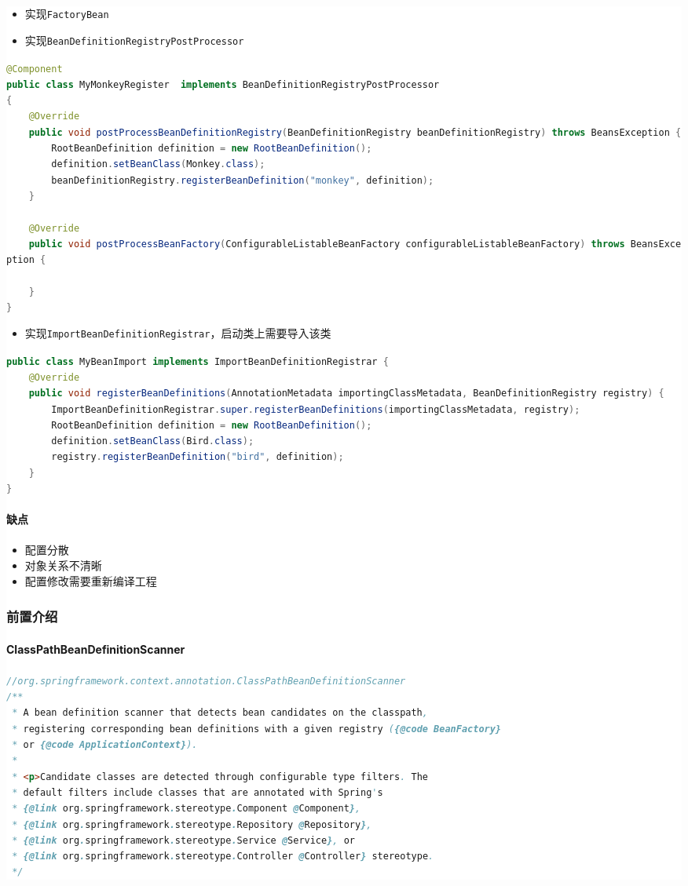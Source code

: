 - 实现`FactoryBean`

- 实现`BeanDefinitionRegistryPostProcessor`

```java
@Component
public class MyMonkeyRegister  implements BeanDefinitionRegistryPostProcessor
{
    @Override
    public void postProcessBeanDefinitionRegistry(BeanDefinitionRegistry beanDefinitionRegistry) throws BeansException {
        RootBeanDefinition definition = new RootBeanDefinition();
        definition.setBeanClass(Monkey.class);
        beanDefinitionRegistry.registerBeanDefinition("monkey", definition);
    }

    @Override
    public void postProcessBeanFactory(ConfigurableListableBeanFactory configurableListableBeanFactory) throws BeansException {

    }
}
```

- 实现`ImportBeanDefinitionRegistrar`，启动类上需要导入该类

```java
public class MyBeanImport implements ImportBeanDefinitionRegistrar {
    @Override
    public void registerBeanDefinitions(AnnotationMetadata importingClassMetadata, BeanDefinitionRegistry registry) {
        ImportBeanDefinitionRegistrar.super.registerBeanDefinitions(importingClassMetadata, registry);
        RootBeanDefinition definition = new RootBeanDefinition();
        definition.setBeanClass(Bird.class);
        registry.registerBeanDefinition("bird", definition);
    }
}

```



#### 缺点

- 配置分散
- 对象关系不清晰
- 配置修改需要重新编译工程



### 前置介绍

#### ClassPathBeanDefinitionScanner

```java
//org.springframework.context.annotation.ClassPathBeanDefinitionScanner
/**
 * A bean definition scanner that detects bean candidates on the classpath,
 * registering corresponding bean definitions with a given registry ({@code BeanFactory}
 * or {@code ApplicationContext}).
 *
 * <p>Candidate classes are detected through configurable type filters. The
 * default filters include classes that are annotated with Spring's
 * {@link org.springframework.stereotype.Component @Component},
 * {@link org.springframework.stereotype.Repository @Repository},
 * {@link org.springframework.stereotype.Service @Service}, or
 * {@link org.springframework.stereotype.Controller @Controller} stereotype.
 */
```